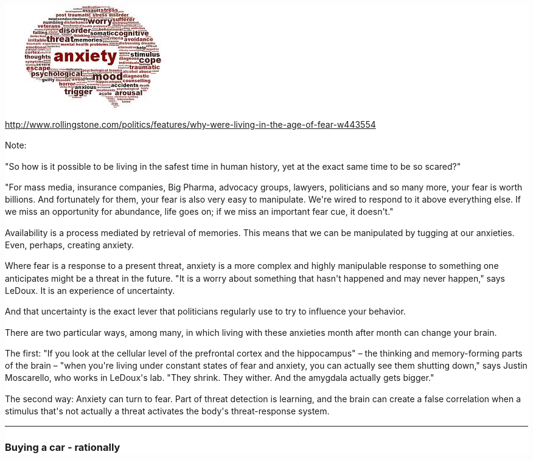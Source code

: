 <img src="images/anxiety-unknown.png" align="center" width=“60%” height=“60%”>

http://www.rollingstone.com/politics/features/why-were-living-in-the-age-of-fear-w443554

Note:

"So how is it possible to be living in the safest time in human history, yet at the exact same time to be so scared?"

"For mass media, insurance companies, Big Pharma, advocacy groups, lawyers, politicians and so many more, your fear is worth billions. And fortunately for them, your fear is also very easy to manipulate. We're wired to respond to it above everything else. If we miss an opportunity for abundance, life goes on; if we miss an important fear cue, it doesn't."

Availability is a process mediated by retrieval of memories. This means that we can be manipulated by tugging at our anxieties. Even, perhaps, creating anxiety.

Where fear is a response to a present threat, anxiety is a more complex and highly manipulable response to something one anticipates might be a threat in the future. "It is a worry about something that hasn't happened and may never happen," says LeDoux. It is an experience of uncertainty.

And that uncertainty is the exact lever that politicians regularly use to try to influence your behavior.

There are two particular ways, among many, in which living with these anxieties month after month can change your brain.

The first: "If you look at the cellular level of the prefrontal cortex and the hippocampus" – the thinking and memory-forming parts of the brain – "when you're living under constant states of fear and anxiety, you can actually see them shutting down," says Justin Moscarello, who works in LeDoux's lab. "They shrink. They wither. And the amygdala actually gets bigger."

The second way: Anxiety can turn to fear. Part of threat detection is learning, and the brain can create a false correlation when a stimulus that's not actually a threat activates the body's threat-response system.

---

### Buying a car - rationally
